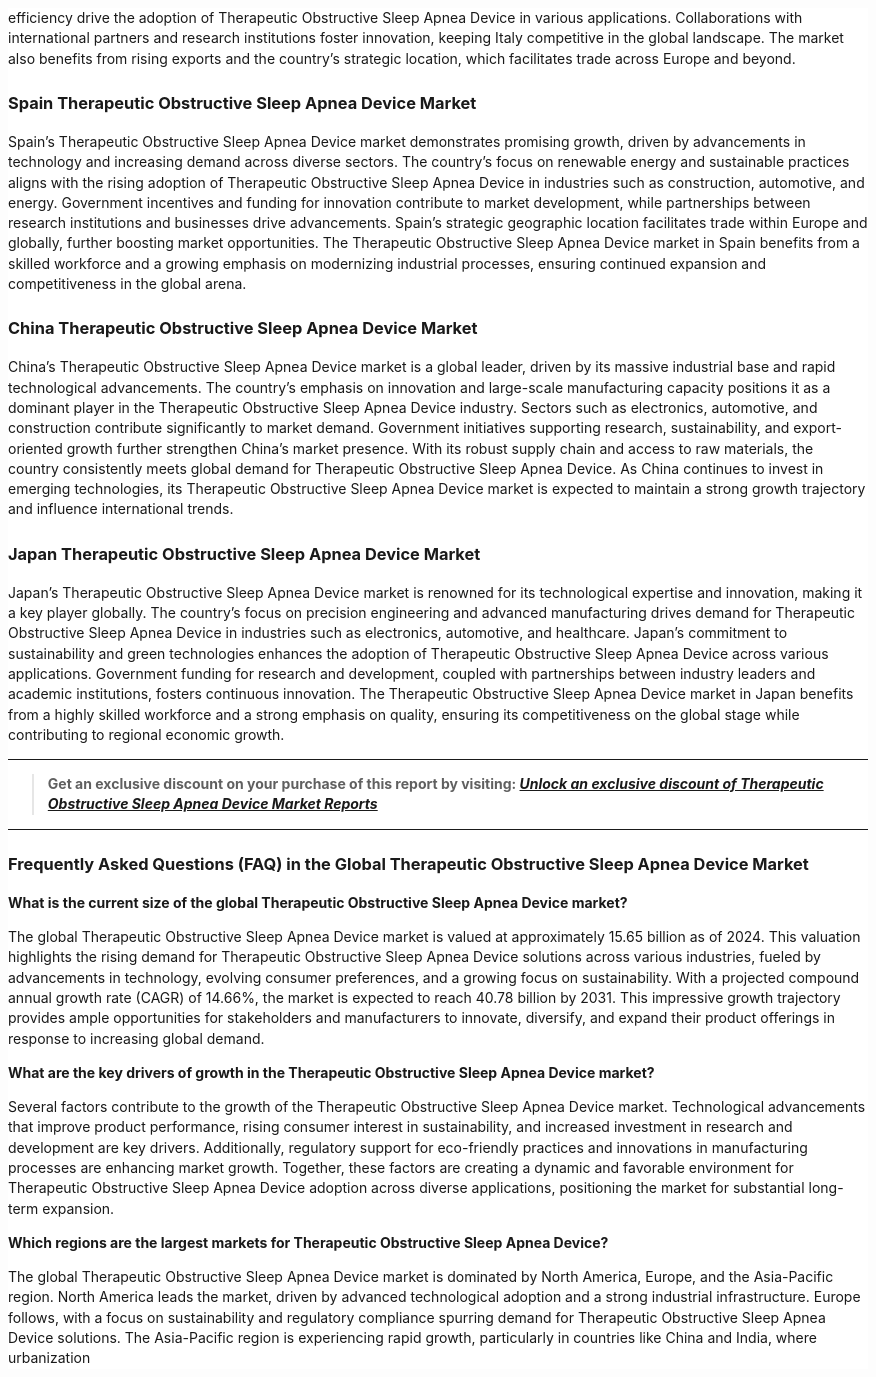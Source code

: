 efficiency drive the adoption of Therapeutic Obstructive Sleep Apnea Device in various applications. Collaborations with international partners and research institutions foster innovation, keeping Italy competitive in the global landscape. The market also benefits from rising exports and the country&rsquo;s strategic location, which facilitates trade across Europe and beyond.</p><h3>Spain Therapeutic Obstructive Sleep Apnea Device Market</h3><p>Spain&rsquo;s Therapeutic Obstructive Sleep Apnea Device market demonstrates promising growth, driven by advancements in technology and increasing demand across diverse sectors. The country&rsquo;s focus on renewable energy and sustainable practices aligns with the rising adoption of Therapeutic Obstructive Sleep Apnea Device in industries such as construction, automotive, and energy. Government incentives and funding for innovation contribute to market development, while partnerships between research institutions and businesses drive advancements. Spain&rsquo;s strategic geographic location facilitates trade within Europe and globally, further boosting market opportunities. The Therapeutic Obstructive Sleep Apnea Device market in Spain benefits from a skilled workforce and a growing emphasis on modernizing industrial processes, ensuring continued expansion and competitiveness in the global arena.</p><h3>China Therapeutic Obstructive Sleep Apnea Device Market</h3><p>China&rsquo;s Therapeutic Obstructive Sleep Apnea Device market is a global leader, driven by its massive industrial base and rapid technological advancements. The country&rsquo;s emphasis on innovation and large-scale manufacturing capacity positions it as a dominant player in the Therapeutic Obstructive Sleep Apnea Device industry. Sectors such as electronics, automotive, and construction contribute significantly to market demand. Government initiatives supporting research, sustainability, and export-oriented growth further strengthen China&rsquo;s market presence. With its robust supply chain and access to raw materials, the country consistently meets global demand for Therapeutic Obstructive Sleep Apnea Device. As China continues to invest in emerging technologies, its Therapeutic Obstructive Sleep Apnea Device market is expected to maintain a strong growth trajectory and influence international trends.</p><h3>Japan Therapeutic Obstructive Sleep Apnea Device Market</h3><p>Japan&rsquo;s Therapeutic Obstructive Sleep Apnea Device market is renowned for its technological expertise and innovation, making it a key player globally. The country&rsquo;s focus on precision engineering and advanced manufacturing drives demand for Therapeutic Obstructive Sleep Apnea Device in industries such as electronics, automotive, and healthcare. Japan&rsquo;s commitment to sustainability and green technologies enhances the adoption of Therapeutic Obstructive Sleep Apnea Device across various applications. Government funding for research and development, coupled with partnerships between industry leaders and academic institutions, fosters continuous innovation. The Therapeutic Obstructive Sleep Apnea Device market in Japan benefits from a highly skilled workforce and a strong emphasis on quality, ensuring its competitiveness on the global stage while contributing to regional economic growth.</p><hr /><blockquote><p><strong>Get an exclusive discount on your purchase of this report by visiting: <em><a href="://marketresearchpulse.com/ask-for-discount/8567?utm_source=Github&amp;utm_medium=0112">Unlock an exclusive discount of Therapeutic Obstructive Sleep Apnea Device Market Reports</a></em>&nbsp;</strong></p></blockquote><hr /><h3>Frequently Asked Questions (FAQ) in the Global Therapeutic Obstructive Sleep Apnea Device Market</h3><p><strong>What is the current size of the global Therapeutic Obstructive Sleep Apnea Device market?</strong></p><p>The global Therapeutic Obstructive Sleep Apnea Device market is valued at approximately 15.65 billion as of 2024. This valuation highlights the rising demand for Therapeutic Obstructive Sleep Apnea Device solutions across various industries, fueled by advancements in technology, evolving consumer preferences, and a growing focus on sustainability. With a projected compound annual growth rate (CAGR) of 14.66%, the market is expected to reach 40.78 billion by 2031. This impressive growth trajectory provides ample opportunities for stakeholders and manufacturers to innovate, diversify, and expand their product offerings in response to increasing global demand.</p><p><strong>What are the key drivers of growth in the Therapeutic Obstructive Sleep Apnea Device market?</strong></p><p>Several factors contribute to the growth of the Therapeutic Obstructive Sleep Apnea Device market. Technological advancements that improve product performance, rising consumer interest in sustainability, and increased investment in research and development are key drivers. Additionally, regulatory support for eco-friendly practices and innovations in manufacturing processes are enhancing market growth. Together, these factors are creating a dynamic and favorable environment for Therapeutic Obstructive Sleep Apnea Device adoption across diverse applications, positioning the market for substantial long-term expansion.</p><p><strong>Which regions are the largest markets for Therapeutic Obstructive Sleep Apnea Device?</strong></p><p>The global Therapeutic Obstructive Sleep Apnea Device market is dominated by North America, Europe, and the Asia-Pacific region. North America leads the market, driven by advanced technological adoption and a strong industrial infrastructure. Europe follows, with a focus on sustainability and regulatory compliance spurring demand for Therapeutic Obstructive Sleep Apnea Device solutions. The Asia-Pacific region is experiencing rapid growth, particularly in countries like China and India, where urbanization